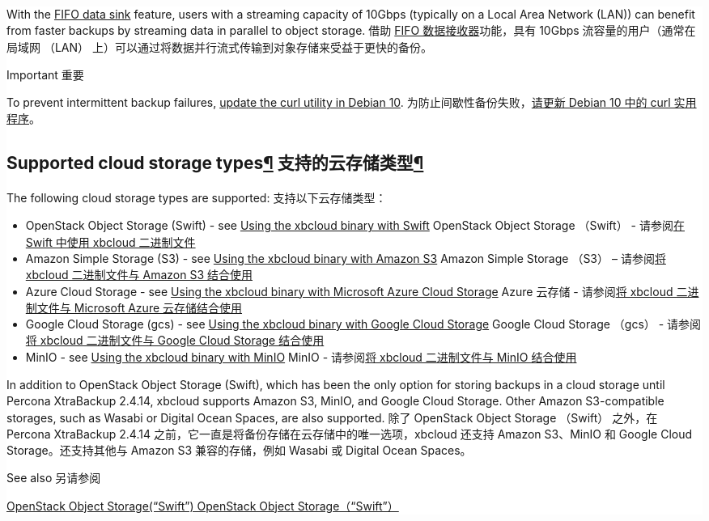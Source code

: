 With the [FIFO data sink](https://docs.percona.com/percona-xtrabackup/8.4/xbcloud-binary-fifo-datasink.html) feature, users with a streaming capacity of 10Gbps (typically on a  Local Area Network (LAN)) can benefit from faster backups by streaming  data in parallel to object storage.
借助 [FIFO 数据接收器](https://docs.percona.com/percona-xtrabackup/8.4/xbcloud-binary-fifo-datasink.html)功能，具有 10Gbps 流容量的用户（通常在局域网 （LAN） 上）可以通过将数据并行流式传输到对象存储来受益于更快的备份。

Important 重要

To prevent intermittent backup failures, [update the curl utility in Debian 10](https://docs.percona.com/percona-xtrabackup/8.4/update-curl-utility.html).
为防止间歇性备份失败，[请更新 Debian 10 中的 curl 实用程序](https://docs.percona.com/percona-xtrabackup/8.4/update-curl-utility.html)。

## Supported cloud storage types[¶](https://docs.percona.com/percona-xtrabackup/8.4/xbcloud-binary-overview.html#supported-cloud-storage-types) 支持的云存储类型[¶](https://docs.percona.com/percona-xtrabackup/8.4/xbcloud-binary-overview.html#supported-cloud-storage-types)

The following cloud storage types are supported:
支持以下云存储类型：

- OpenStack Object Storage (Swift) - see [Using the xbcloud binary with Swift](https://docs.percona.com/percona-xtrabackup/8.4/xbcloud-swift.html)
  OpenStack Object Storage （Swift） - 请参阅[在 Swift 中使用 xbcloud 二进制文件](https://docs.percona.com/percona-xtrabackup/8.4/xbcloud-swift.html)
- Amazon Simple Storage (S3) - see [Using the xbcloud binary with Amazon S3](https://docs.percona.com/percona-xtrabackup/8.4/xbcloud-s3.html)
  Amazon Simple Storage （S3） – 请参阅[将 xbcloud 二进制文件与 Amazon S3 结合使用](https://docs.percona.com/percona-xtrabackup/8.4/xbcloud-s3.html)
- Azure Cloud Storage - see [Using the xbcloud binary with Microsoft Azure Cloud Storage](https://docs.percona.com/percona-xtrabackup/8.4/xbcloud-azure.html)
  Azure 云存储 - 请参阅[将 xbcloud 二进制文件与 Microsoft Azure 云存储结合使用](https://docs.percona.com/percona-xtrabackup/8.4/xbcloud-azure.html)
- Google Cloud Storage (gcs) - see [Using the xbcloud binary with Google Cloud Storage](https://docs.percona.com/percona-xtrabackup/8.4/xbcloud-gcs.html)
  Google Cloud Storage （gcs） - 请参阅[将 xbcloud 二进制文件与 Google Cloud Storage 结合使用](https://docs.percona.com/percona-xtrabackup/8.4/xbcloud-gcs.html)
- MinIO - see [Using the xbcloud binary with MinIO](https://docs.percona.com/percona-xtrabackup/8.4/xbcloud-minio.html)
  MinIO - 请参阅[将 xbcloud 二进制文件与 MinIO 结合使用](https://docs.percona.com/percona-xtrabackup/8.4/xbcloud-minio.html)

In addition to OpenStack Object Storage (Swift), which has been the only  option for storing backups in a cloud storage until Percona XtraBackup  2.4.14, xbcloud supports Amazon S3, MinIO, and Google Cloud Storage.  Other Amazon S3-compatible storages, such as Wasabi or Digital Ocean  Spaces, are also supported.
除了 OpenStack Object Storage （Swift） 之外，在 Percona XtraBackup 2.4.14  之前，它一直是将备份存储在云存储中的唯一选项，xbcloud 还支持 Amazon S3、MinIO 和 Google Cloud  Storage。还支持其他与 Amazon S3 兼容的存储，例如 Wasabi 或 Digital Ocean Spaces。

See also 另请参阅

[OpenStack Object Storage(“Swift”)
OpenStack Object Storage（“Swift”）](https://wiki.openstack.org/wiki/Swift)
